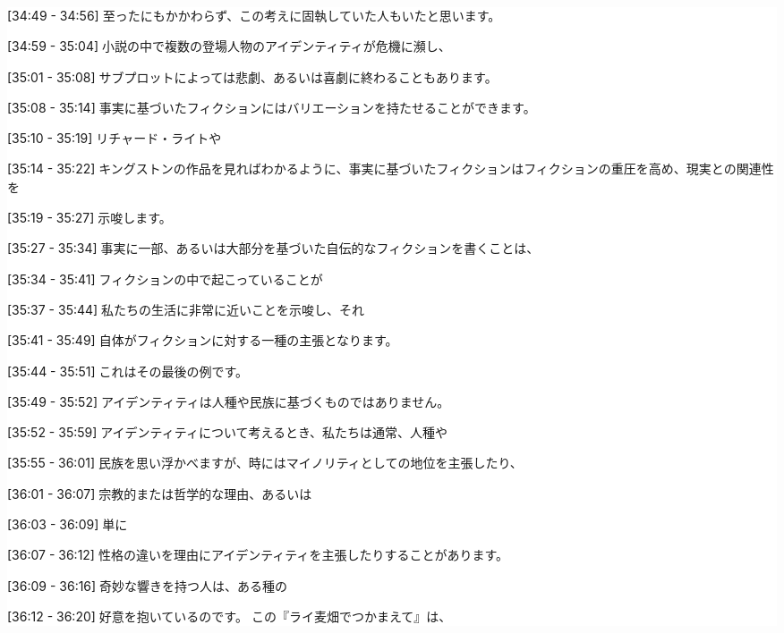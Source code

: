 [34:49 - 34:56]
至ったにもかかわらず、この考えに固執していた人もいたと思います。

[34:59 - 35:04]
小説の中で複数の登場人物のアイデンティティが危機に瀕し、

[35:01 - 35:08]
サブプロットによっては悲劇、あるいは喜劇に終わることもあります。

[35:08 - 35:14]
事実に基づいたフィクションにはバリエーションを持たせることができます。

[35:10 - 35:19]
リチャード・ライトや

[35:14 - 35:22]
キングストンの作品を見ればわかるように、事実に基づいたフィクションはフィクションの重圧を高め、現実との関連性を

[35:19 - 35:27]
示唆します。

[35:27 - 35:34]
事実に一部、あるいは大部分を基づいた自伝的なフィクションを書くことは、

[35:34 - 35:41]
フィクションの中で起こっていることが

[35:37 - 35:44]
私たちの生活に非常に近いことを示唆し、それ

[35:41 - 35:49]
自体がフィクションに対する一種の主張となります。

[35:44 - 35:51]
これはその最後の例です。

[35:49 - 35:52]
アイデンティティは人種や民族に基づくものではありません。

[35:52 - 35:59]
アイデンティティについて考えるとき、私たちは通常、人種や

[35:55 - 36:01]
民族を思い浮かべますが、時にはマイノリティとしての地位を主張したり、

[36:01 - 36:07]
宗教的または哲学的な理由、あるいは

[36:03 - 36:09]
単に

[36:07 - 36:12]
性格の違いを理由にアイデンティティを主張したりすることがあります。

[36:09 - 36:16]
奇妙な響きを持つ人は、ある種の

[36:12 - 36:20]
好意を抱いているのです。 この『ライ麦畑でつかまえて』は、
